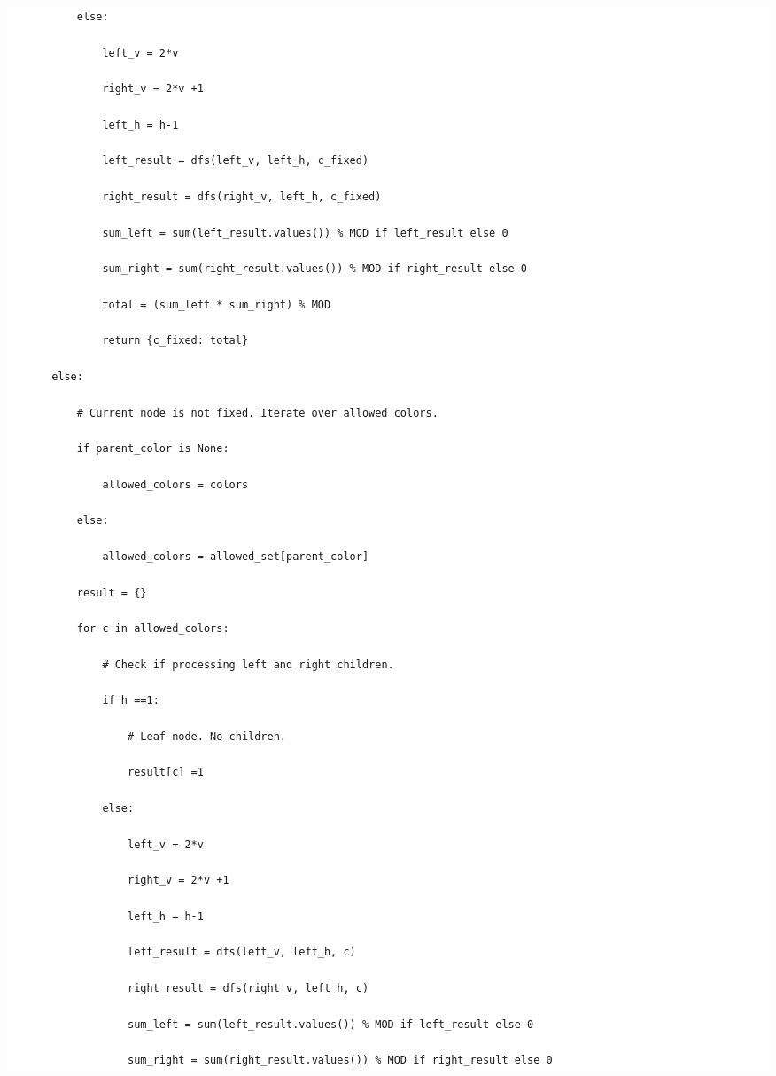                else:

                   left_v = 2*v

                   right_v = 2*v +1

                   left_h = h-1

                   left_result = dfs(left_v, left_h, c_fixed)

                   right_result = dfs(right_v, left_h, c_fixed)

                   sum_left = sum(left_result.values()) % MOD if left_result else 0

                   sum_right = sum(right_result.values()) % MOD if right_result else 0

                   total = (sum_left * sum_right) % MOD

                   return {c_fixed: total}

           else:

               # Current node is not fixed. Iterate over allowed colors.

               if parent_color is None:

                   allowed_colors = colors

               else:

                   allowed_colors = allowed_set[parent_color]

               result = {}

               for c in allowed_colors:

                   # Check if processing left and right children.

                   if h ==1:

                       # Leaf node. No children.

                       result[c] =1

                   else:

                       left_v = 2*v

                       right_v = 2*v +1

                       left_h = h-1

                       left_result = dfs(left_v, left_h, c)

                       right_result = dfs(right_v, left_h, c)

                       sum_left = sum(left_result.values()) % MOD if left_result else 0

                       sum_right = sum(right_result.values()) % MOD if right_result else 0
